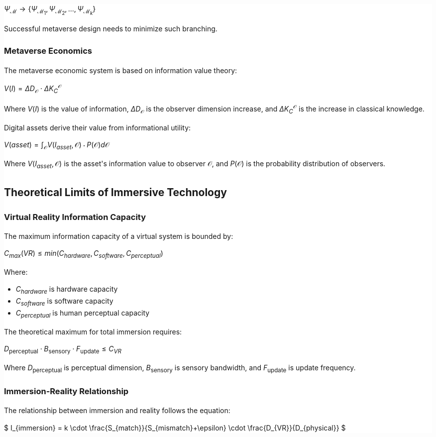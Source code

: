 $`
\Psi_{\mathcal{M}} \rightarrow \{\Psi_{\mathcal{M}_1}, \Psi_{\mathcal{M}_2}, ..., \Psi_{\mathcal{M}_k}\}
`$

Successful metaverse design needs to minimize such branching.

### Metaverse Economics

The metaverse economic system is based on information value theory:

$`
V(I) = \Delta D_{\mathcal{O}} \cdot \Delta K_C^{\mathcal{O}}
`$

Where $`V(I)`$ is the value of information, $`\Delta D_{\mathcal{O}}`$ is the observer dimension increase, and $`\Delta K_C^{\mathcal{O}}`$ is the increase in classical knowledge.

Digital assets derive their value from informational utility:

$`
V(asset) = \int_{\mathcal{O}} V(I_{asset}, \mathcal{O}) \cdot P(\mathcal{O}) d\mathcal{O}
`$

Where $`V(I_{asset}, \mathcal{O})`$ is the asset's information value to observer $`\mathcal{O}`$, and $`P(\mathcal{O})`$ is the probability distribution of observers.

## Theoretical Limits of Immersive Technology

### Virtual Reality Information Capacity

The maximum information capacity of a virtual system is bounded by:

$`
C_{max}(VR) \leq min(C_{hardware}, C_{software}, C_{perceptual})
`$

Where:
- $`C_{hardware}`$ is hardware capacity
- $`C_{software}`$ is software capacity
- $`C_{perceptual}`$ is human perceptual capacity

The theoretical maximum for total immersion requires:

$`
D_{\text{perceptual}} \cdot B_{\text{sensory}} \cdot F_{\text{update}} \leq C_{VR}
`$

Where $`D_{\text{perceptual}}`$ is perceptual dimension, $`B_{\text{sensory}}`$ is sensory bandwidth, and $`F_{\text{update}}`$ is update frequency.

### Immersion-Reality Relationship

The relationship between immersion and reality follows the equation:

$`
I_{immersion} = k \cdot \frac{S_{match}}{S_{mismatch}+\epsilon} \cdot \frac{D_{VR}}{D_{physical}}
`$
